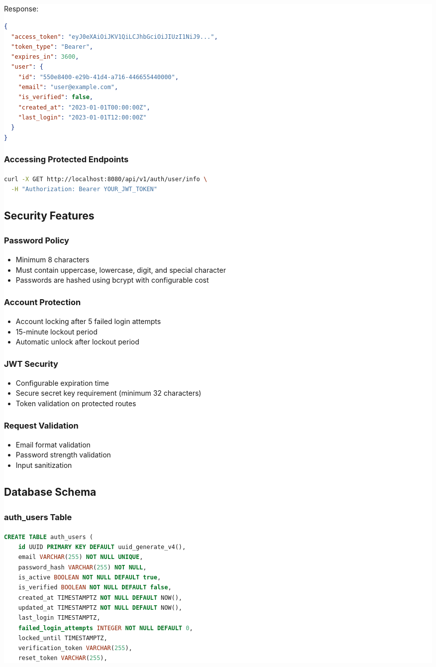 Response:
```json
{
  "access_token": "eyJ0eXAiOiJKV1QiLCJhbGciOiJIUzI1NiJ9...",
  "token_type": "Bearer",
  "expires_in": 3600,
  "user": {
    "id": "550e8400-e29b-41d4-a716-446655440000",
    "email": "user@example.com",
    "is_verified": false,
    "created_at": "2023-01-01T00:00:00Z",
    "last_login": "2023-01-01T12:00:00Z"
  }
}
```

### Accessing Protected Endpoints

```bash
curl -X GET http://localhost:8080/api/v1/auth/user/info \
  -H "Authorization: Bearer YOUR_JWT_TOKEN"
```

## Security Features

### Password Policy
- Minimum 8 characters
- Must contain uppercase, lowercase, digit, and special character
- Passwords are hashed using bcrypt with configurable cost

### Account Protection
- Account locking after 5 failed login attempts
- 15-minute lockout period
- Automatic unlock after lockout period

### JWT Security
- Configurable expiration time
- Secure secret key requirement (minimum 32 characters)
- Token validation on protected routes

### Request Validation
- Email format validation
- Password strength validation
- Input sanitization

## Database Schema

### auth_users Table

```sql
CREATE TABLE auth_users (
    id UUID PRIMARY KEY DEFAULT uuid_generate_v4(),
    email VARCHAR(255) NOT NULL UNIQUE,
    password_hash VARCHAR(255) NOT NULL,
    is_active BOOLEAN NOT NULL DEFAULT true,
    is_verified BOOLEAN NOT NULL DEFAULT false,
    created_at TIMESTAMPTZ NOT NULL DEFAULT NOW(),
    updated_at TIMESTAMPTZ NOT NULL DEFAULT NOW(),
    last_login TIMESTAMPTZ,
    failed_login_attempts INTEGER NOT NULL DEFAULT 0,
    locked_until TIMESTAMPTZ,
    verification_token VARCHAR(255),
    reset_token VARCHAR(255),
```